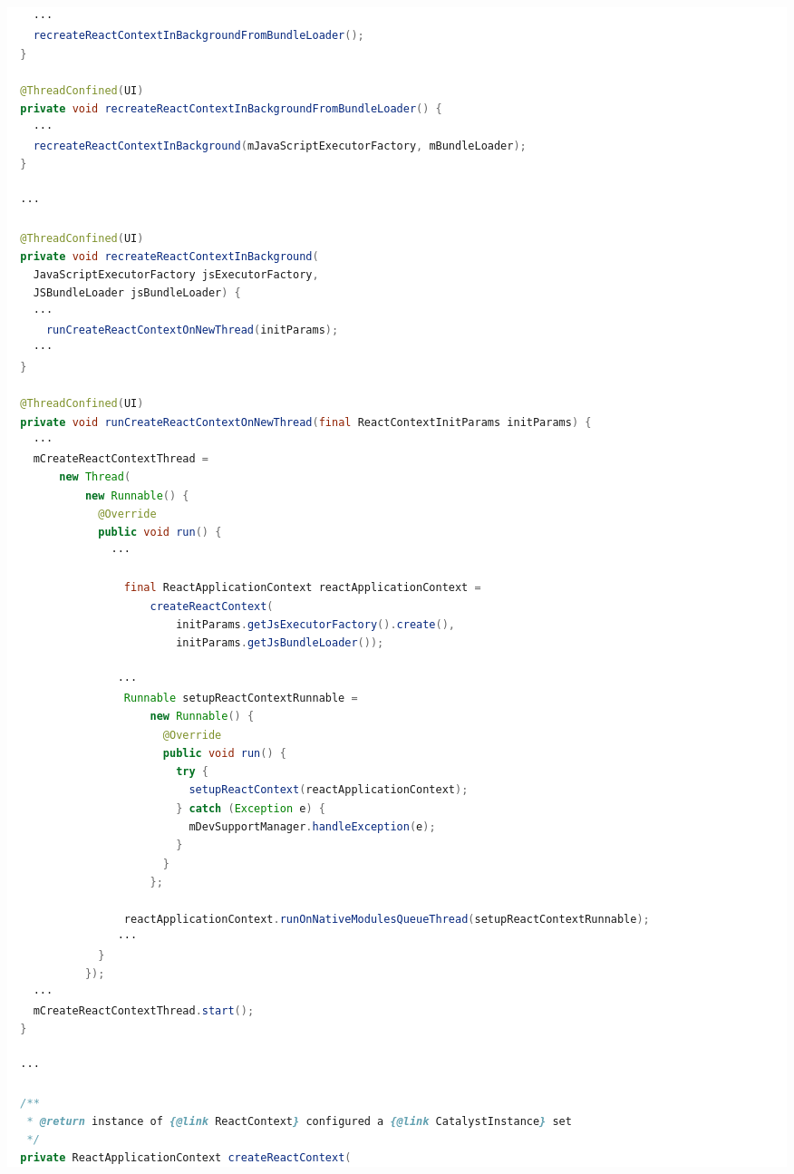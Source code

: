 ```java
    ···
    recreateReactContextInBackgroundFromBundleLoader();
  }

  @ThreadConfined(UI)
  private void recreateReactContextInBackgroundFromBundleLoader() {
    ···
    recreateReactContextInBackground(mJavaScriptExecutorFactory, mBundleLoader);
  }

  ···

  @ThreadConfined(UI)
  private void recreateReactContextInBackground(
    JavaScriptExecutorFactory jsExecutorFactory,
    JSBundleLoader jsBundleLoader) {
    ···
      runCreateReactContextOnNewThread(initParams);
    ···
  }

  @ThreadConfined(UI)
  private void runCreateReactContextOnNewThread(final ReactContextInitParams initParams) {
    ···
    mCreateReactContextThread =
        new Thread(
            new Runnable() {
              @Override
              public void run() {
                ···
                
                  final ReactApplicationContext reactApplicationContext =
                      createReactContext(
                          initParams.getJsExecutorFactory().create(),
                          initParams.getJsBundleLoader());

                 ···
                  Runnable setupReactContextRunnable =
                      new Runnable() {
                        @Override
                        public void run() {
                          try {
                            setupReactContext(reactApplicationContext);
                          } catch (Exception e) {
                            mDevSupportManager.handleException(e);
                          }
                        }
                      };

                  reactApplicationContext.runOnNativeModulesQueueThread(setupReactContextRunnable);
                 ···
              }
            });
    ···
    mCreateReactContextThread.start();
  }

  ···

  /**
   * @return instance of {@link ReactContext} configured a {@link CatalystInstance} set
   */
  private ReactApplicationContext createReactContext(
```